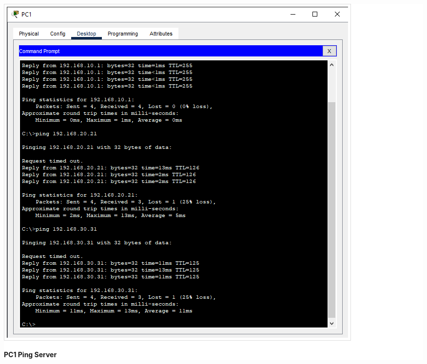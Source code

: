 <img src="screenshots\pc1_ping_pc5.png" alt="PC1 Ping PC5" style="border:1px solid #ddd; padding:5px; max-width:100%; height:auto;">

**PC1 Ping Server**